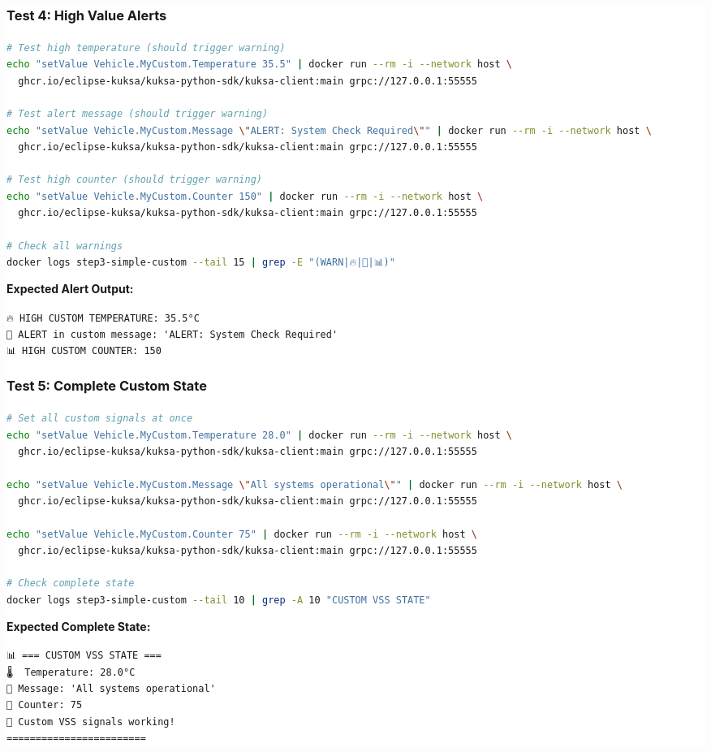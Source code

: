 ### **Test 4: High Value Alerts**

```bash
# Test high temperature (should trigger warning)
echo "setValue Vehicle.MyCustom.Temperature 35.5" | docker run --rm -i --network host \
  ghcr.io/eclipse-kuksa/kuksa-python-sdk/kuksa-client:main grpc://127.0.0.1:55555

# Test alert message (should trigger warning)
echo "setValue Vehicle.MyCustom.Message \"ALERT: System Check Required\"" | docker run --rm -i --network host \
  ghcr.io/eclipse-kuksa/kuksa-python-sdk/kuksa-client:main grpc://127.0.0.1:55555

# Test high counter (should trigger warning)
echo "setValue Vehicle.MyCustom.Counter 150" | docker run --rm -i --network host \
  ghcr.io/eclipse-kuksa/kuksa-python-sdk/kuksa-client:main grpc://127.0.0.1:55555

# Check all warnings
docker logs step3-simple-custom --tail 15 | grep -E "(WARN|🔥|🚨|📊)"
```

**Expected Alert Output:**
```
🔥 HIGH CUSTOM TEMPERATURE: 35.5°C
🚨 ALERT in custom message: 'ALERT: System Check Required'
📊 HIGH CUSTOM COUNTER: 150
```

### **Test 5: Complete Custom State**

```bash
# Set all custom signals at once
echo "setValue Vehicle.MyCustom.Temperature 28.0" | docker run --rm -i --network host \
  ghcr.io/eclipse-kuksa/kuksa-python-sdk/kuksa-client:main grpc://127.0.0.1:55555

echo "setValue Vehicle.MyCustom.Message \"All systems operational\"" | docker run --rm -i --network host \
  ghcr.io/eclipse-kuksa/kuksa-python-sdk/kuksa-client:main grpc://127.0.0.1:55555

echo "setValue Vehicle.MyCustom.Counter 75" | docker run --rm -i --network host \
  ghcr.io/eclipse-kuksa/kuksa-python-sdk/kuksa-client:main grpc://127.0.0.1:55555

# Check complete state
docker logs step3-simple-custom --tail 10 | grep -A 10 "CUSTOM VSS STATE"
```

**Expected Complete State:**
```
📊 === CUSTOM VSS STATE ===
🌡️  Temperature: 28.0°C
💬 Message: 'All systems operational'
🔢 Counter: 75
🎉 Custom VSS signals working!
========================
```
